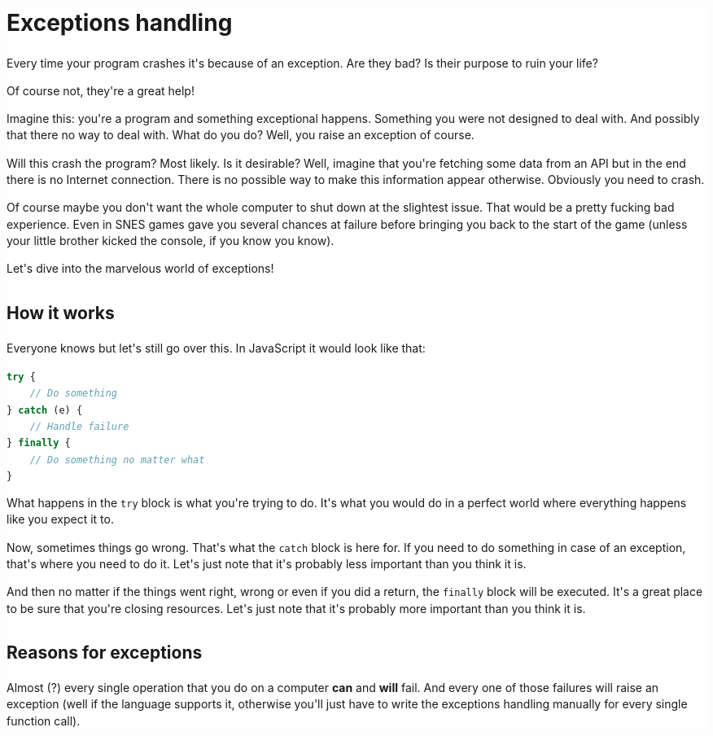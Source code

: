 # Exceptions handling

Every time your program crashes it's because of an exception. Are they bad? Is
their purpose to ruin your life?

Of course not, they're a great help!

Imagine this: you're a program and something exceptional happens. Something you
were not designed to deal with. And possibly that there no way to deal with.
What do you do? Well, you raise an exception of course.

Will this crash the program? Most likely. Is it desirable? Well, imagine that
you're fetching some data from an API but in the end there is no Internet
connection. There is no possible way to make this information appear otherwise.
Obviously you need to crash.

Of course maybe you don't want the whole computer to shut down at the slightest
issue. That would be a pretty fucking bad experience. Even in SNES games gave
you several chances at failure before bringing you back to the start of the game
(unless your little brother kicked the console, if you know you know).

Let's dive into the marvelous world of exceptions!

## How it works

Everyone knows but let's still go over this. In JavaScript it would look like
that:

```javascript
try {
    // Do something
} catch (e) {
    // Handle failure
} finally {
    // Do something no matter what
}
```

What happens in the `try` block is what you're trying to do. It's what you would
do in a perfect world where everything happens like you expect it to.

Now, sometimes things go wrong. That's what the `catch` block is here for. If
you need to do something in case of an exception, that's where you need to do
it. Let's just note that it's probably less important than you think it is.

And then no matter if the things went right, wrong or even if you did a return,
the `finally` block will be executed. It's a great place to be sure that you're
closing resources. Let's just note that it's probably more important than you
think it is.

## Reasons for exceptions

Almost (?) every single operation that you do on a computer **can** and **will**
fail. And every one of those failures will raise an exception (well if the
language supports it, otherwise you'll just have to write the exceptions
handling manually for every single function call).
